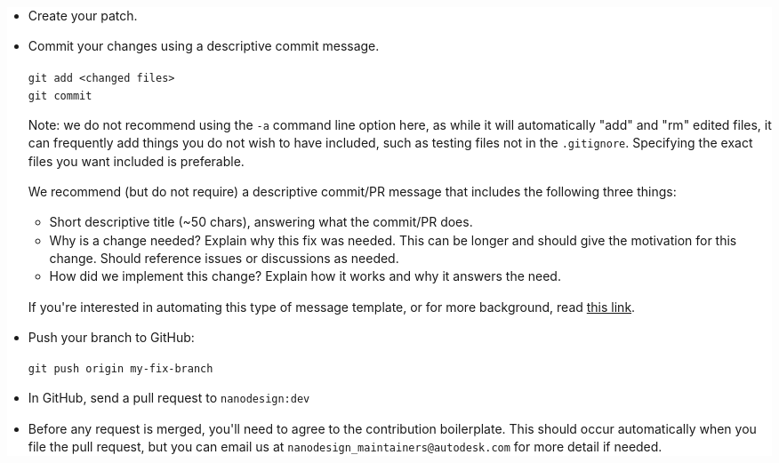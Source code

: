 * Create your patch.
* Commit your changes using a descriptive commit message.

     ```shell
     git add <changed files>
     git commit
     ```
  Note: we do not recommend using the `-a` command line option here, as while it will automatically "add" and "rm" edited files, it can frequently add things you do not wish to have included, such as testing files not in the `.gitignore`. Specifying the exact files you want included is preferable.
  
  We recommend (but do not require) a descriptive commit/PR message that includes the following three things:
  - Short descriptive title (~50 chars), answering what the commit/PR does.
  - Why is a change needed?  Explain why this fix was needed. This can be longer and should give the motivation for this change. Should reference issues or discussions as needed.
  - How did we implement this change? Explain how it works and why it answers the need.

  If you're interested in automating this type of message template, or for more background, read [this link](https://robots.thoughtbot.com/better-commit-messages-with-a-gitmessage-template). 

* Push your branch to GitHub:

    ```shell
    git push origin my-fix-branch
    ```

* In GitHub, send a pull request to `nanodesign:dev`
* Before any request is merged, you'll need to agree to the contribution boilerplate. This should occur automatically when you file the pull request, but you can email us at `nanodesign_maintainers@autodesk.com` for more detail if needed. 
